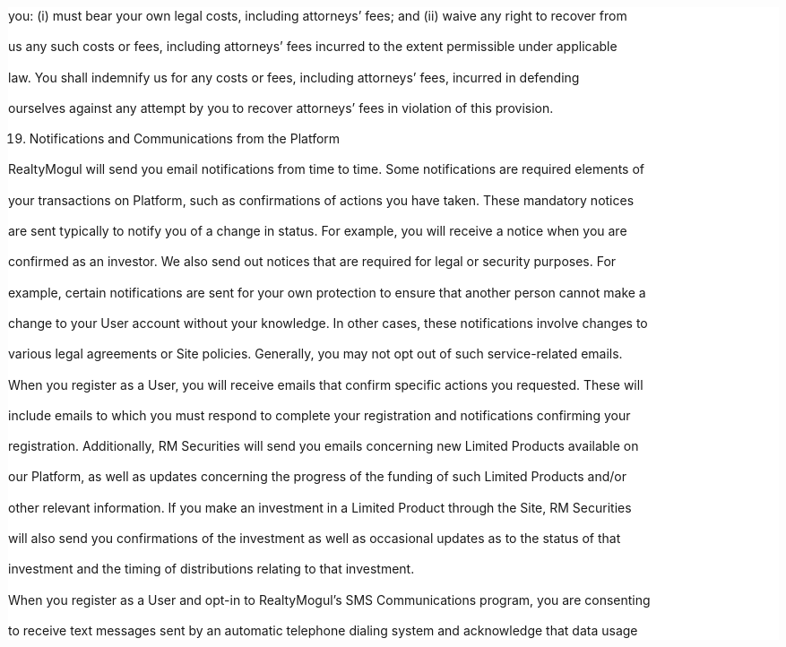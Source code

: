 you: (i) must bear your own legal costs, including attorneys’ fees; and (ii) waive any right to recover from

us any such costs or fees, including attorneys’ fees incurred to the extent permissible under applicable

law. You shall indemnify us for any costs or fees, including attorneys’ fees, incurred in defending

ourselves against any attempt by you to recover attorneys’ fees in violation of this provision.



19. Notifications and Communications from the Platform



RealtyMogul will send you email notifications from time to time. Some notifications are required elements of

your transactions on Platform, such as confirmations of actions you have taken. These mandatory notices

are sent typically to notify you of a change in status. For example, you will receive a notice when you are

confirmed as an investor. We also send out notices that are required for legal or security purposes. For

example, certain notifications are sent for your own protection to ensure that another person cannot make a

change to your User account without your knowledge. In other cases, these notifications involve changes to

various legal agreements or Site policies. Generally, you may not opt out of such service-related emails.

When you register as a User, you will receive emails that confirm specific actions you requested. These will

include emails to which you must respond to complete your registration and notifications confirming your

registration. Additionally, RM Securities will send you emails concerning new Limited Products available on

our Platform, as well as updates concerning the progress of the funding of such Limited Products and/or

other relevant information. If you make an investment in a Limited Product through the Site, RM Securities

will also send you confirmations of the investment as well as occasional updates as to the status of that

investment and the timing of distributions relating to that investment.



When you register as a User and opt-in to RealtyMogul’s SMS Communications program, you are consenting

to receive text messages sent by an automatic telephone dialing system and acknowledge that data usage
